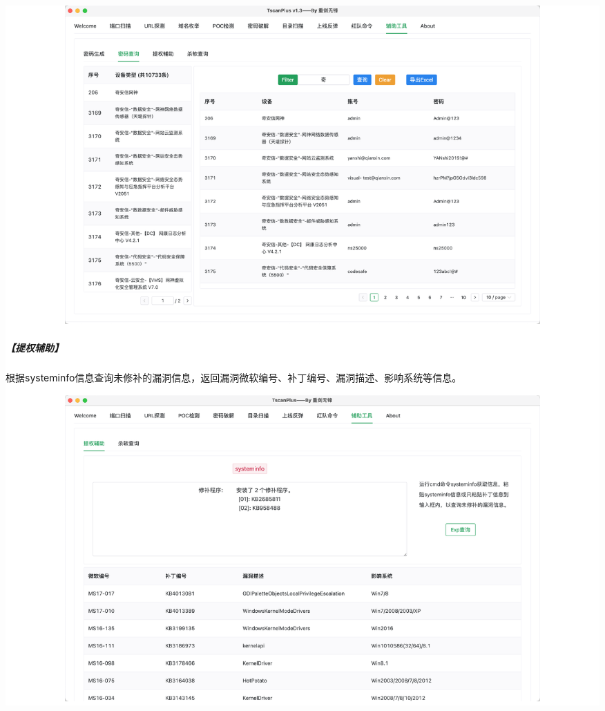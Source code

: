 <div align=center><img src=images/02.png width=80% ></div>

##### **【提权辅助】**

根据systeminfo信息查询未修补的漏洞信息，返回漏洞微软编号、补丁编号、漏洞描述、影响系统等信息。

<div align=center><img src=images/image-20231221142455293.png width=80% ></div>
